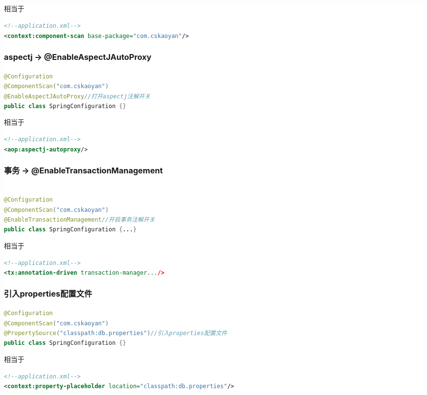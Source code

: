 相当于

```xml
<!--application.xml-->
<context:component-scan base-package="com.cskaoyan"/>
```



### aspectj → @EnableAspectJAutoProxy

```java
@Configuration
@ComponentScan("com.cskaoyan")
@EnableAspectJAutoProxy//打开aspectj注解开关
public class SpringConfiguration {}
```

相当于

```xml
<!--application.xml-->
<aop:aspectj-autoproxy/>
```



### 事务 → @EnableTransactionManagement

```java

@Configuration
@ComponentScan("com.cskaoyan")
@EnableTransactionManagement//开启事务注解开关
public class SpringConfiguration {...}
```

相当于

```xml
<!--application.xml-->
<tx:annotation-driven transaction-manager.../>
```



### 引入properties配置文件

```java
@Configuration
@ComponentScan("com.cskaoyan")
@PropertySource("classpath:db.properties")//引入properties配置文件
public class SpringConfiguration {}
```

相当于

```xml
<!--application.xml-->
<context:property-placeholder location="classpath:db.properties"/>
```
